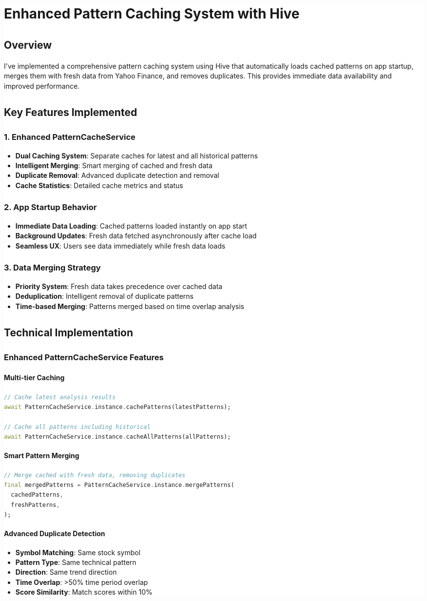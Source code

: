 # Enhanced Pattern Caching System with Hive

## Overview
I've implemented a comprehensive pattern caching system using Hive that automatically loads cached patterns on app startup, merges them with fresh data from Yahoo Finance, and removes duplicates. This provides immediate data availability and improved performance.

## Key Features Implemented

### 1. Enhanced PatternCacheService
- **Dual Caching System**: Separate caches for latest and all historical patterns
- **Intelligent Merging**: Smart merging of cached and fresh data
- **Duplicate Removal**: Advanced duplicate detection and removal
- **Cache Statistics**: Detailed cache metrics and status

### 2. App Startup Behavior
- **Immediate Data Loading**: Cached patterns loaded instantly on app start
- **Background Updates**: Fresh data fetched asynchronously after cache load
- **Seamless UX**: Users see data immediately while fresh data loads

### 3. Data Merging Strategy
- **Priority System**: Fresh data takes precedence over cached data
- **Deduplication**: Intelligent removal of duplicate patterns
- **Time-based Merging**: Patterns merged based on time overlap analysis

## Technical Implementation

### Enhanced PatternCacheService Features

#### Multi-tier Caching
```dart
// Cache latest analysis results
await PatternCacheService.instance.cachePatterns(latestPatterns);

// Cache all patterns including historical
await PatternCacheService.instance.cacheAllPatterns(allPatterns);
```

#### Smart Pattern Merging
```dart
// Merge cached with fresh data, removing duplicates
final mergedPatterns = PatternCacheService.instance.mergePatterns(
  cachedPatterns,
  freshPatterns,
);
```

#### Advanced Duplicate Detection
- **Symbol Matching**: Same stock symbol
- **Pattern Type**: Same technical pattern
- **Direction**: Same trend direction  
- **Time Overlap**: >50% time period overlap
- **Score Similarity**: Match scores within 10%
